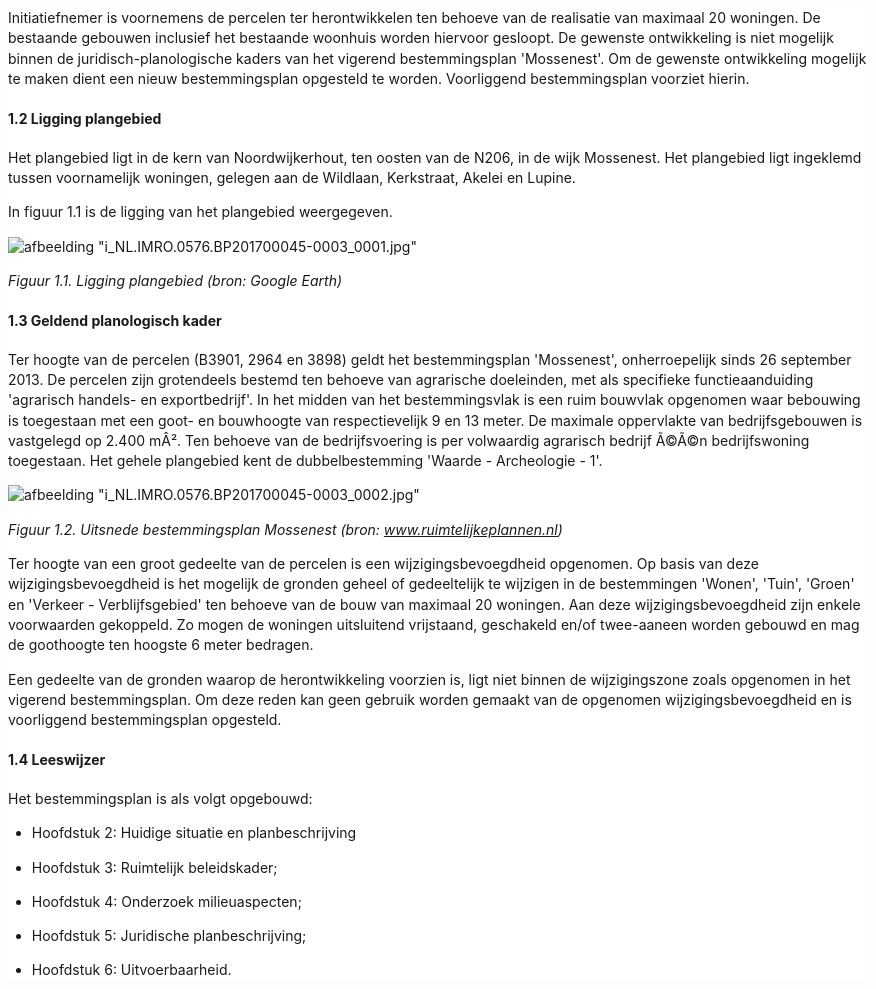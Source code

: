 Initiatiefnemer is voornemens de percelen ter herontwikkelen ten behoeve van de realisatie van maximaal 20 woningen. De bestaande gebouwen inclusief het bestaande woonhuis worden hiervoor gesloopt. De gewenste ontwikkeling is niet mogelijk binnen de juridisch\-planologische kaders van het vigerend bestemmingsplan 'Mossenest'. Om de gewenste ontwikkeling mogelijk te maken dient een nieuw bestemmingsplan opgesteld te worden. Voorliggend bestemmingsplan voorziet hierin.

#### 1\.2 Ligging plangebied

Het plangebied ligt in de kern van Noordwijkerhout, ten oosten van de N206, in de wijk Mossenest. Het plangebied ligt ingeklemd tussen voornamelijk woningen, gelegen aan de Wildlaan, Kerkstraat, Akelei en Lupine.

In figuur 1\.1 is de ligging van het plangebied weergegeven.

![afbeelding "i_NL.IMRO.0576.BP201700045-0003_0001.jpg"](i_NL.IMRO.0576.BP201700045-0003_0001.jpg)

*Figuur 1\.1\. Ligging plangebied (bron: Google Earth)*

#### 1\.3 Geldend planologisch kader

Ter hoogte van de percelen (B3901, 2964 en 3898\) geldt het bestemmingsplan 'Mossenest', onherroepelijk sinds 26 september 2013\. De percelen zijn grotendeels bestemd ten behoeve van agrarische doeleinden, met als specifieke functieaanduiding 'agrarisch handels\- en exportbedrijf'. In het midden van het bestemmingsvlak is een ruim bouwvlak opgenomen waar bebouwing is toegestaan met een goot\- en bouwhoogte van respectievelijk 9 en 13 meter. De maximale oppervlakte van bedrijfsgebouwen is vastgelegd op 2\.400 mÂ². Ten behoeve van de bedrijfsvoering is per volwaardig agrarisch bedrijf Ã©Ã©n bedrijfswoning toegestaan. Het gehele plangebied kent de dubbelbestemming 'Waarde \- Archeologie \- 1'.

![afbeelding "i_NL.IMRO.0576.BP201700045-0003_0002.jpg"](i_NL.IMRO.0576.BP201700045-0003_0002.jpg)

*Figuur 1\.2\. Uitsnede bestemmingsplan Mossenest (bron: www.ruimtelijkeplannen.nl)*

Ter hoogte van een groot gedeelte van de percelen is een wijzigingsbevoegdheid opgenomen. Op basis van deze wijzigingsbevoegdheid is het mogelijk de gronden geheel of gedeeltelijk te wijzigen in de bestemmingen 'Wonen', 'Tuin', 'Groen' en 'Verkeer \- Verblijfsgebied' ten behoeve van de bouw van maximaal 20 woningen. Aan deze wijzigingsbevoegdheid zijn enkele voorwaarden gekoppeld. Zo mogen de woningen uitsluitend vrijstaand, geschakeld en/of twee\-aaneen worden gebouwd en mag de goothoogte ten hoogste 6 meter bedragen.

Een gedeelte van de gronden waarop de herontwikkeling voorzien is, ligt niet binnen de wijzigingszone zoals opgenomen in het vigerend bestemmingsplan. Om deze reden kan geen gebruik worden gemaakt van de opgenomen wijzigingsbevoegdheid en is voorliggend bestemmingsplan opgesteld.

#### 1\.4 Leeswijzer

Het bestemmingsplan is als volgt opgebouwd:

* Hoofdstuk 2: Huidige situatie en planbeschrijving

* Hoofdstuk 3: Ruimtelijk beleidskader;

* Hoofdstuk 4: Onderzoek milieuaspecten;

* Hoofdstuk 5: Juridische planbeschrijving;

* Hoofdstuk 6: Uitvoerbaarheid.
